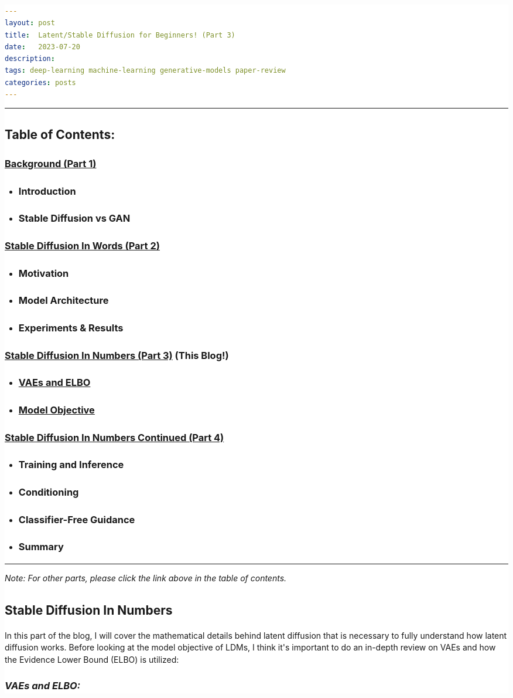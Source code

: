 ```yaml
---
layout: post
title:  Latent/Stable Diffusion for Beginners! (Part 3)
date:   2023-07-20
description: 
tags: deep-learning machine-learning generative-models paper-review
categories: posts
---
```

---

## **Table of Contents:**
### [Background (Part 1)](/blog/2023/stable-diffusion/)
- ### Introduction
- ### Stable Diffusion vs GAN

### [Stable Diffusion In Words (Part 2)](/blog/2023/stable-diffusion-part2/) 
- ### Motivation
- ### Model Architecture
- ### Experiments & Results

### [Stable Diffusion In Numbers (Part 3)](#stable-diffusion-in-numbers-1) (This Blog!)
- ### [VAEs and ELBO](#vaes-elbo)
- ### [Model Objective](#model-objective-1)

### [Stable Diffusion In Numbers Continued (Part 4)](/blog/2023/stable-diffusion-part4/)
- ### Training and Inference
- ### Conditioning 
- ### Classifier-Free Guidance
- ### Summary
---

*Note: For other parts, please click the link above in the table of contents.* 

<a id="stable-diffusion-in-numbers-1"></a>
## **Stable Diffusion In Numbers**
In this part of the blog, I will cover the mathematical details behind latent diffusion that is necessary to fully understand
how latent diffusion works. Before looking at the model objective of LDMs, I think it's important to do an in-depth review on VAEs and how the Evidence Lower Bound
(ELBO) is utilized: 

<a id="vaes-elbo"></a>
###  ***VAEs and ELBO:***
